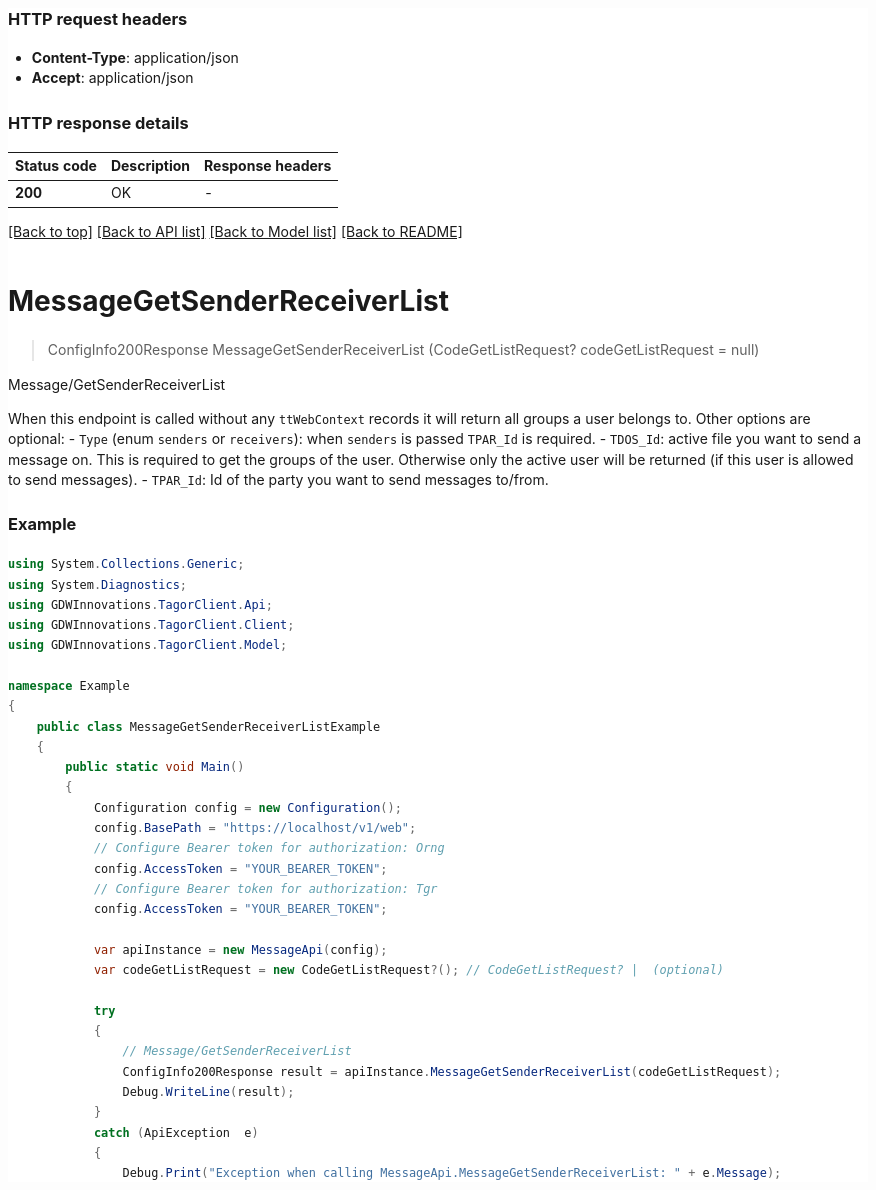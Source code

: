 ### HTTP request headers

 - **Content-Type**: application/json
 - **Accept**: application/json


### HTTP response details
| Status code | Description | Response headers |
|-------------|-------------|------------------|
| **200** | OK |  -  |

[[Back to top]](#) [[Back to API list]](../README.md#documentation-for-api-endpoints) [[Back to Model list]](../README.md#documentation-for-models) [[Back to README]](../README.md)

<a id="messagegetsenderreceiverlist"></a>
# **MessageGetSenderReceiverList**
> ConfigInfo200Response MessageGetSenderReceiverList (CodeGetListRequest? codeGetListRequest = null)

Message/GetSenderReceiverList

When this endpoint is called without any `ttWebContext` records it will return all groups a user belongs to. Other options are optional: - `Type` (enum `senders` or `receivers`): when `senders` is passed `TPAR_Id` is required. - `TDOS_Id`: active file you want to send a message on. This is required to get the groups of the user. Otherwise only the active user will be returned (if this user is allowed to send messages). - `TPAR_Id`: Id of the party you want to send messages to/from.

### Example
```csharp
using System.Collections.Generic;
using System.Diagnostics;
using GDWInnovations.TagorClient.Api;
using GDWInnovations.TagorClient.Client;
using GDWInnovations.TagorClient.Model;

namespace Example
{
    public class MessageGetSenderReceiverListExample
    {
        public static void Main()
        {
            Configuration config = new Configuration();
            config.BasePath = "https://localhost/v1/web";
            // Configure Bearer token for authorization: Orng
            config.AccessToken = "YOUR_BEARER_TOKEN";
            // Configure Bearer token for authorization: Tgr
            config.AccessToken = "YOUR_BEARER_TOKEN";

            var apiInstance = new MessageApi(config);
            var codeGetListRequest = new CodeGetListRequest?(); // CodeGetListRequest? |  (optional) 

            try
            {
                // Message/GetSenderReceiverList
                ConfigInfo200Response result = apiInstance.MessageGetSenderReceiverList(codeGetListRequest);
                Debug.WriteLine(result);
            }
            catch (ApiException  e)
            {
                Debug.Print("Exception when calling MessageApi.MessageGetSenderReceiverList: " + e.Message);
```